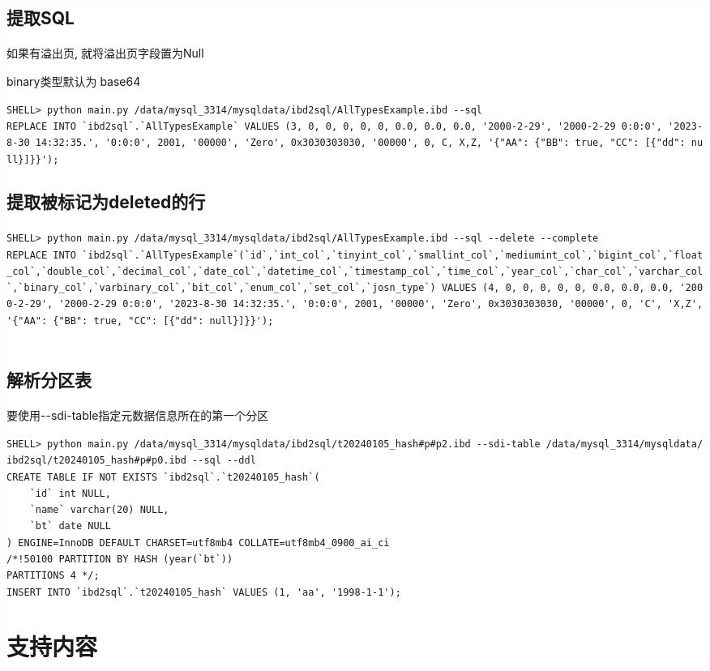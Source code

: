 

## 提取SQL

如果有溢出页, 就将溢出页字段置为Null

binary类型默认为 base64

```shell
SHELL> python main.py /data/mysql_3314/mysqldata/ibd2sql/AllTypesExample.ibd --sql
REPLACE INTO `ibd2sql`.`AllTypesExample` VALUES (3, 0, 0, 0, 0, 0, 0.0, 0.0, 0.0, '2000-2-29', '2000-2-29 0:0:0', '2023-8-30 14:32:35.', '0:0:0', 2001, '00000', 'Zero', 0x3030303030, '00000', 0, C, X,Z, '{"AA": {"BB": true, "CC": [{"dd": null}]}}');
```



## 提取被标记为deleted的行

```shell
SHELL> python main.py /data/mysql_3314/mysqldata/ibd2sql/AllTypesExample.ibd --sql --delete --complete
REPLACE INTO `ibd2sql`.`AllTypesExample`(`id`,`int_col`,`tinyint_col`,`smallint_col`,`mediumint_col`,`bigint_col`,`float_col`,`double_col`,`decimal_col`,`date_col`,`datetime_col`,`timestamp_col`,`time_col`,`year_col`,`char_col`,`varchar_col`,`binary_col`,`varbinary_col`,`bit_col`,`enum_col`,`set_col`,`josn_type`) VALUES (4, 0, 0, 0, 0, 0, 0.0, 0.0, 0.0, '2000-2-29', '2000-2-29 0:0:0', '2023-8-30 14:32:35.', '0:0:0', 2001, '00000', 'Zero', 0x3030303030, '00000', 0, 'C', 'X,Z', '{"AA": {"BB": true, "CC": [{"dd": null}]}}');


```



## 解析分区表

要使用--sdi-table指定元数据信息所在的第一个分区

```shell
SHELL> python main.py /data/mysql_3314/mysqldata/ibd2sql/t20240105_hash#p#p2.ibd --sdi-table /data/mysql_3314/mysqldata/ibd2sql/t20240105_hash#p#p0.ibd --sql --ddl
CREATE TABLE IF NOT EXISTS `ibd2sql`.`t20240105_hash`(
    `id` int NULL,
    `name` varchar(20) NULL,
    `bt` date NULL
) ENGINE=InnoDB DEFAULT CHARSET=utf8mb4 COLLATE=utf8mb4_0900_ai_ci 
/*!50100 PARTITION BY HASH (year(`bt`))
PARTITIONS 4 */;
INSERT INTO `ibd2sql`.`t20240105_hash` VALUES (1, 'aa', '1998-1-1');
```





# 支持内容
